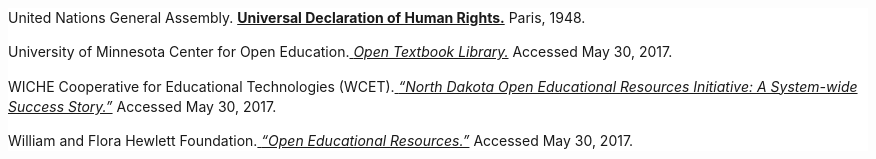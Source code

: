 United Nations General Assembly. [**Universal Declaration of Human
Rights.**](http://www.un.org/en/universal-declaration-human-rights/)
Paris, 1948.

University of Minnesota Center for Open Education.[
](https://open.umn.edu/opentextbooks/)[*Open Textbook
Library.*](https://open.umn.edu/opentextbooks/) Accessed May 30, 2017.

WICHE Cooperative for Educational Technologies (WCET).[
](https://wcetfrontiers.org/2016/08/23/north-dakota-open-educational-resources-initiative-a-system-wide-success-story/)[*“North
Dakota Open Educational Resources Initiative: A System-wide Success
Story.”*](https://wcetfrontiers.org/2016/08/23/north-dakota-open-educational-resources-initiative-a-system-wide-success-story/)
Accessed May 30, 2017.

William and Flora Hewlett Foundation.[
](http://www.hewlett.org/strategy/open-educational-resources/)[*“Open
Educational
Resources.”*](http://www.hewlett.org/strategy/open-educational-resources/)
Accessed May 30, 2017.
